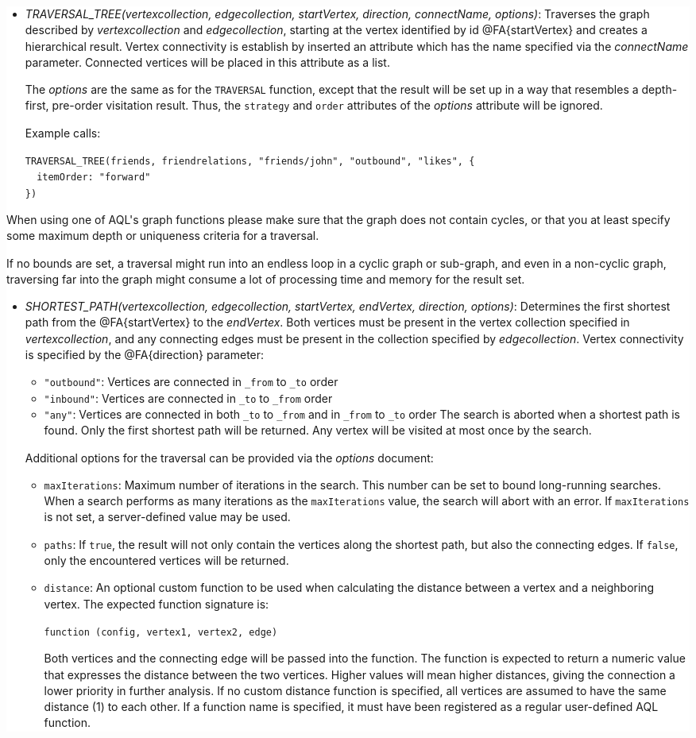- *TRAVERSAL_TREE(vertexcollection, edgecollection, startVertex, direction, connectName, options)*: 
  Traverses the graph described by *vertexcollection* and *edgecollection*, 
  starting at the vertex identified by id @FA{startVertex} and creates a hierarchical result.
  Vertex connectivity is establish by inserted an attribute which has the name specified via
  the *connectName* parameter. Connected vertices will be placed in this attribute as a 
  list.

  The *options* are the same as for the `TRAVERSAL` function, except that the result will
  be set up in a way that resembles a depth-first, pre-order visitation result. Thus, the
  `strategy` and `order` attributes of the *options* attribute will be ignored.

  Example calls:

      TRAVERSAL_TREE(friends, friendrelations, "friends/john", "outbound", "likes", { 
        itemOrder: "forward"
      })

When using one of AQL's graph functions please make sure that the graph does not contain cycles,
or that you at least specify some maximum depth or uniqueness criteria for a traversal. 

If no bounds are set, a traversal might run into an endless loop in a cyclic graph or sub-graph,
and even in a non-cyclic graph, traversing far into the graph might consume a lot of processing
time and memory for the result set.

- *SHORTEST_PATH(vertexcollection, edgecollection, startVertex, endVertex, direction, options)*: 
  Determines the first shortest path from the @FA{startVertex} to the *endVertex*.
  Both vertices must be present in the vertex collection specified in *vertexcollection*,
  and any connecting edges must be present in the collection specified by *edgecollection*.
  Vertex connectivity is specified by the @FA{direction} parameter:
  - `"outbound"`: Vertices are connected in `_from` to `_to` order
  - `"inbound"`: Vertices are connected in `_to` to `_from` order
  - `"any"`: Vertices are connected in both `_to` to `_from` and in 
    `_from` to `_to` order
  The search is aborted when a shortest path is found. Only the first shortest path will be
  returned. Any vertex will be visited at most once by the search.

  Additional options for the traversal can be provided via the *options* document:
  - `maxIterations`: Maximum number of iterations in the search. This number can be
    set to bound long-running searches. When a search performs as many iterations as the 
    `maxIterations` value, the search will abort with an error. If `maxIterations` is not 
    set, a server-defined value may be used.
  - `paths`: If `true`, the result will not only contain the vertices along the shortest
    path, but also the connecting edges. If `false`, only the encountered vertices will 
    be returned.
  - `distance`: An optional custom function to be used when calculating the distance 
    between a vertex and a neighboring vertex. The expected function signature is:

        function (config, vertex1, vertex2, edge)

    Both vertices and the connecting edge will be passed into the function. The function
    is expected to return a numeric value that expresses the distance between the two
    vertices. Higher values will mean higher distances, giving the connection a lower
    priority in further analysis.
    If no custom distance function is specified, all vertices are assumed to have the
    same distance (1) to each other. If a function name is specified, it must have been
    registered as a regular user-defined AQL function.
